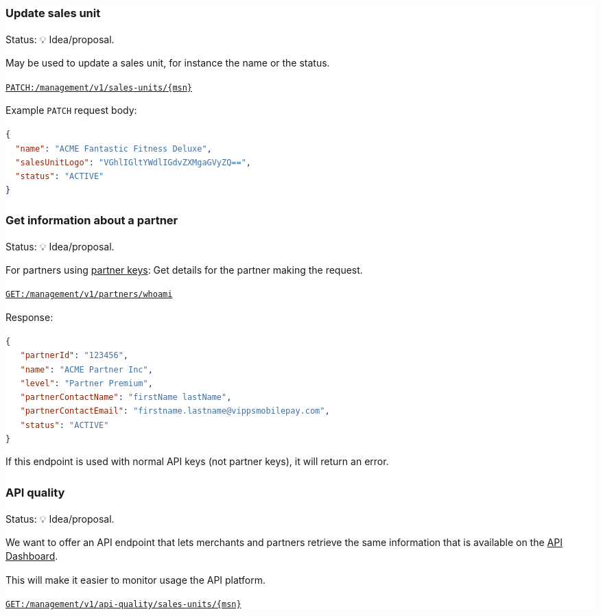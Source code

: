 ### Update sales unit

Status: 💡 Idea/proposal.

May be used to update a sales unit, for instance the name or the status.

[`PATCH:/management/v1/sales-units/{msn}`](https://developer.vippsmobilepay.com/api/management/#tag/Ideas/operation/updateMsn)

Example `PATCH` request body:

```json
{
  "name": "ACME Fantastic Fitness Deluxe",
  "salesUnitLogo": "VGhlIGltYWdlIGdvZXMgaGVyZQ==",
  "status": "ACTIVE"
}
```


### Get information about a partner

Status: 💡 Idea/proposal.

For partners using
[partner keys](https://developer.vippsmobilepay.com/docs/partner/partner-keys):
Get details for the partner making the request.

[`GET:/management/v1/partners/whoami`](https://developer.vippsmobilepay.com/api/management/#tag/Ideas/operation/getPartnerWhoami)

Response:

```json
{
   "partnerId": "123456",
   "name": "ACME Partner Inc",
   "level": "Partner Premium",
   "partnerContactName": "firstName lastName",
   "partnerContactEmail": "firstname.lastname@vippsmobilepay.com",
   "status": "ACTIVE"
}
```

If this endpoint is used with normal API keys (not partner keys), it will return an error.

### API quality

Status: 💡 Idea/proposal.

We want to offer an API endpoint that lets merchants and partners retrieve the same
information that is available on the
[API Dashboard](https://developer.vippsmobilepay.com/docs/developer-resources/api-dashboard/).

This will make it easier to monitor usage the API platform.

[`GET:/management/v1/api-quality/sales-units/{msn}`](https://developer.vippsmobilepay.com/api/management/#tag/Ideas/operation/getApiQuality)
